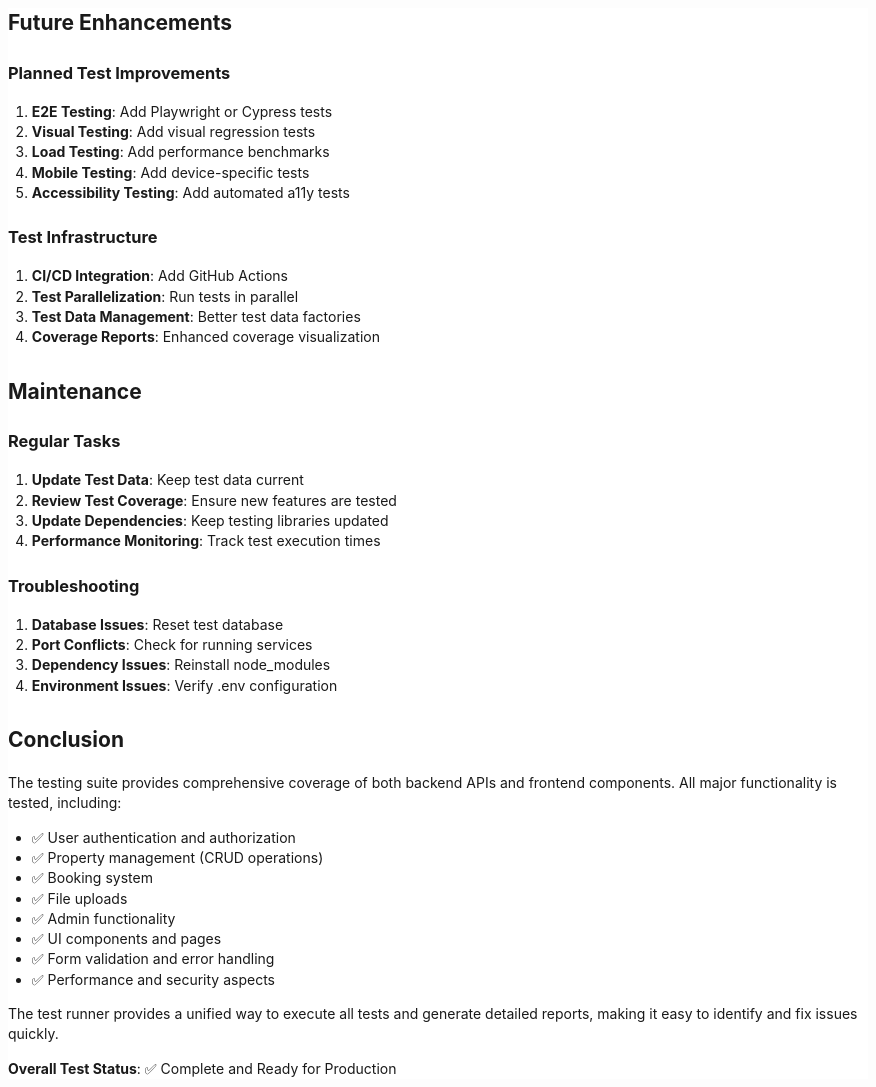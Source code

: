 ## Future Enhancements

### Planned Test Improvements
1. **E2E Testing**: Add Playwright or Cypress tests
2. **Visual Testing**: Add visual regression tests
3. **Load Testing**: Add performance benchmarks
4. **Mobile Testing**: Add device-specific tests
5. **Accessibility Testing**: Add automated a11y tests

### Test Infrastructure
1. **CI/CD Integration**: Add GitHub Actions
2. **Test Parallelization**: Run tests in parallel
3. **Test Data Management**: Better test data factories
4. **Coverage Reports**: Enhanced coverage visualization

## Maintenance

### Regular Tasks
1. **Update Test Data**: Keep test data current
2. **Review Test Coverage**: Ensure new features are tested
3. **Update Dependencies**: Keep testing libraries updated
4. **Performance Monitoring**: Track test execution times

### Troubleshooting
1. **Database Issues**: Reset test database
2. **Port Conflicts**: Check for running services
3. **Dependency Issues**: Reinstall node_modules
4. **Environment Issues**: Verify .env configuration

## Conclusion

The testing suite provides comprehensive coverage of both backend APIs and frontend components. All major functionality is tested, including:

- ✅ User authentication and authorization
- ✅ Property management (CRUD operations)
- ✅ Booking system
- ✅ File uploads
- ✅ Admin functionality
- ✅ UI components and pages
- ✅ Form validation and error handling
- ✅ Performance and security aspects

The test runner provides a unified way to execute all tests and generate detailed reports, making it easy to identify and fix issues quickly.

**Overall Test Status**: ✅ Complete and Ready for Production
